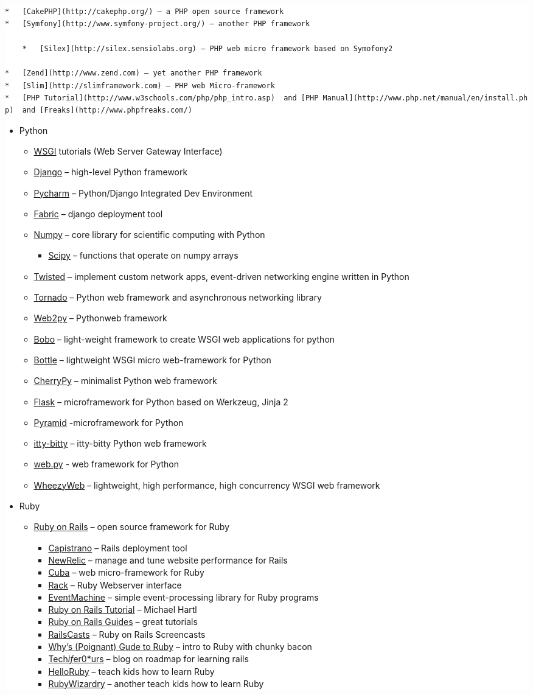     *   [CakePHP](http://cakephp.org/) – a PHP open source framework
    *   [Symfony](http://www.symfony-project.org/) – another PHP framework

        *   [Silex](http://silex.sensiolabs.org) – PHP web micro framework based on Symofony2

    *   [Zend](http://www.zend.com) – yet another PHP framework
    *   [Slim](http://slimframework.com) – PHP web Micro-framework
    *   [PHP Tutorial](http://www.w3schools.com/php/php_intro.asp)  and [PHP Manual](http://www.php.net/manual/en/install.php)  and [Freaks](http://www.phpfreaks.com/)

*   Python

    *   [WSGI](http://wsgi.readthedocs.org/en/latest/learn.html) tutorials (Web Server Gateway Interface)
    *   [Django](http://www.djangoproject.com/) – high-level Python framework
    *   [Pycharm](https://www.jetbrains.com/pycharm/) – Python/Django Integrated Dev Environment
    *   [Fabric](http://www.fabfile.org) – django deployment tool
    *   [Numpy](http://www.numpy.org) – core library for scientific computing with Python

        *   [Scipy](http://docs.scipy.org/doc/scipy/reference/) – functions that operate on numpy arrays

    *   [Twisted](http://twistedmatrix.com/trac/) – implement custom network apps, event-driven networking engine written in Python
    *   [Tornado](http://www.tornadoweb.org/) – Python web framework and asynchronous networking library
    *   [Web2py](http://www.web2py.com) – Pythonweb framework
    *   [Bobo](http://bobo.digicool.com) – light-weight framework to create WSGI web applications for python
    *   [Bottle](http://bottlepy.org/docs/dev/) – lightweight WSGI micro web-framework for Python
    *   [CherryPy](http://www.cherrypy.org) – minimalist Python web framework
    *   [Flask](http://flask.pocoo.org) – microframework for Python based on Werkzeug, Jinja 2
    *   [Pyramid](http://www.pylonsproject.org) -microframework for Python
    *   [itty-bitty](https://github.com/toastdriven/itty/) – itty-bitty Python web framework
    *   [web.py](http://webpy.org) - web framework for Python
    *   [WheezyWeb](http://pythonhosted.org/wheezy.web/) – lightweight, high performance, high concurrency WSGI web framework

*   Ruby

    *   [Ruby on Rails](http://rubyonrails.org/) – open source framework for Ruby

        *   [Capistrano](http://github.com/capistrano/capistrano/wiki) – Rails deployment tool
        *   [NewRelic](http://newrelic.com) – manage and tune website performance for Rails
        *   [Cuba](http://cuba.is) – web micro-framework for Ruby
        *   [Rack](http://rack.github.com) – Ruby Webserver interface
        *   [EventMachine](http://rubyeventmachine.com/) – simple event-processing library for Ruby programs
        *   [Ruby on Rails Tutorial](http://ruby.railstutorial.org/ruby-on-rails-tutorial-book) – Michael Hartl
        *   [Ruby on Rails Guides](http://guides.rubyonrails.org/) – great tutorials
        *   [RailsCasts](http://railscasts.com/) – Ruby on Rails Screencasts
        *   [Why’s (Poignant) Gude to Ruby](http://mislav.uniqpath.com/poignant-guide/) – intro to Ruby with chunky bacon
        *   [Tech*if*er0*urs](http://techiferous.com/2010/07/roadmap-for-learning-rails/) – blog on roadmap for learning rails
        *   [HelloRuby](http://www.helloruby.com) – teach kids how to learn Ruby
        *   [RubyWizardry](http://www.nostarch.com/rubywizardry) – another teach kids how to learn Ruby
